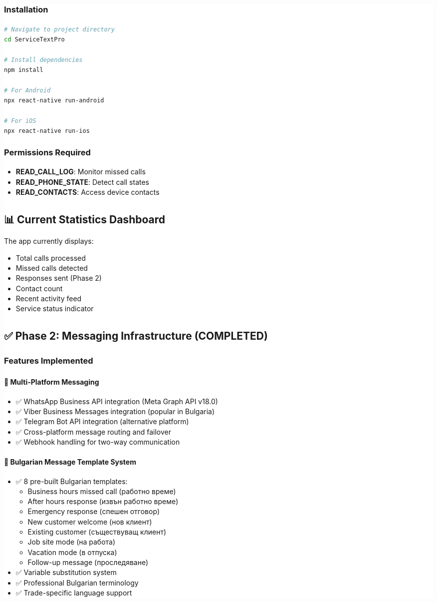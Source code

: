 ### Installation
```bash
# Navigate to project directory
cd ServiceTextPro

# Install dependencies
npm install

# For Android
npx react-native run-android

# For iOS
npx react-native run-ios
```

### Permissions Required
- **READ_CALL_LOG**: Monitor missed calls
- **READ_PHONE_STATE**: Detect call states
- **READ_CONTACTS**: Access device contacts

## 📊 Current Statistics Dashboard

The app currently displays:
- Total calls processed
- Missed calls detected
- Responses sent (Phase 2)
- Contact count
- Recent activity feed
- Service status indicator

## ✅ Phase 2: Messaging Infrastructure (COMPLETED)

### Features Implemented

#### 📱 Multi-Platform Messaging
- ✅ WhatsApp Business API integration (Meta Graph API v18.0)
- ✅ Viber Business Messages integration (popular in Bulgaria)
- ✅ Telegram Bot API integration (alternative platform)
- ✅ Cross-platform message routing and failover
- ✅ Webhook handling for two-way communication

#### 📝 Bulgarian Message Template System
- ✅ 8 pre-built Bulgarian templates:
  - Business hours missed call (работно време)
  - After hours response (извън работно време) 
  - Emergency response (спешен отговор)
  - New customer welcome (нов клиент)
  - Existing customer (съществуващ клиент)
  - Job site mode (на работа)
  - Vacation mode (в отпуска)
  - Follow-up message (проследяване)
- ✅ Variable substitution system
- ✅ Professional Bulgarian terminology
- ✅ Trade-specific language support
